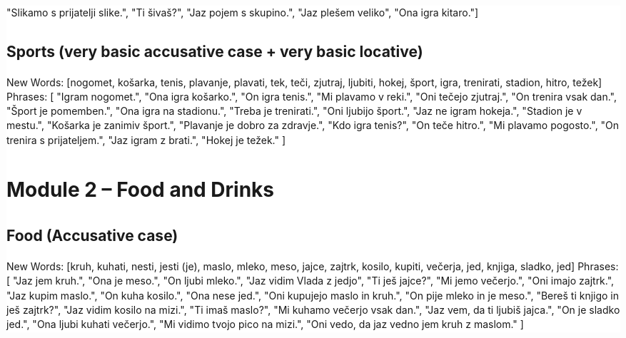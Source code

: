 "Slikamo s prijatelji slike.",
"Ti šivaš?",
"Jaz pojem s skupino.",
"Jaz plešem veliko",
"Ona igra kitaro."]

## Sports (very basic accusative case + very basic locative)
New Words: [nogomet, košarka, tenis, plavanje, plavati, tek, teči, zjutraj, ljubiti, hokej, šport, igra, trenirati, stadion, hitro, težek]
Phrases: [
    "Igram nogomet.",
    "Ona igra košarko.",
    "On igra tenis.",
    "Mi plavamo v reki.",
    "Oni tečejo zjutraj.",
    "On trenira vsak dan.",
    "Šport je pomemben.",
    "Ona igra na stadionu.",
    "Treba je trenirati.",
    "Oni ljubijo šport.",
    "Jaz ne igram hokeja.",
    "Stadion je v mestu.",
    "Košarka je zanimiv šport.",
    "Plavanje je dobro za zdravje.",
    "Kdo igra tenis?",
    "On teče hitro.",
    "Mi plavamo pogosto.",
    "On trenira s prijateljem.",
    "Jaz igram z brati.",
    "Hokej je težek."
]

# Module 2 – Food and Drinks
## Food (Accusative case)
New Words: [kruh, kuhati, nesti, jesti (je), maslo, mleko, meso, jajce, zajtrk, kosilo, kupiti, večerja, jed, knjiga, sladko, jed]
Phrases: [
    "Jaz jem kruh.",
    "Ona je meso.",
    "On ljubi mleko.",
    "Jaz vidim Vlada z jedjo",
    "Ti ješ jajce?",
    "Mi jemo večerjo.",
    "Oni imajo zajtrk.",
    "Jaz kupim maslo.",
    "On kuha kosilo.",
    "Ona nese jed.",
    "Oni kupujejo maslo in kruh.",
    "On pije mleko in je meso.",
    "Bereš ti knjigo in ješ zajtrk?",
    "Jaz vidim kosilo na mizi.",
    "Ti imaš maslo?",
    "Mi kuhamo večerjo vsak dan.",
    "Jaz vem, da ti ljubiš jajca.",
    "On je sladko jed.",
    "Ona ljubi kuhati večerjo.",
    "Mi vidimo tvojo pico na mizi.",
    "Oni vedo, da jaz vedno jem kruh z maslom."
]
